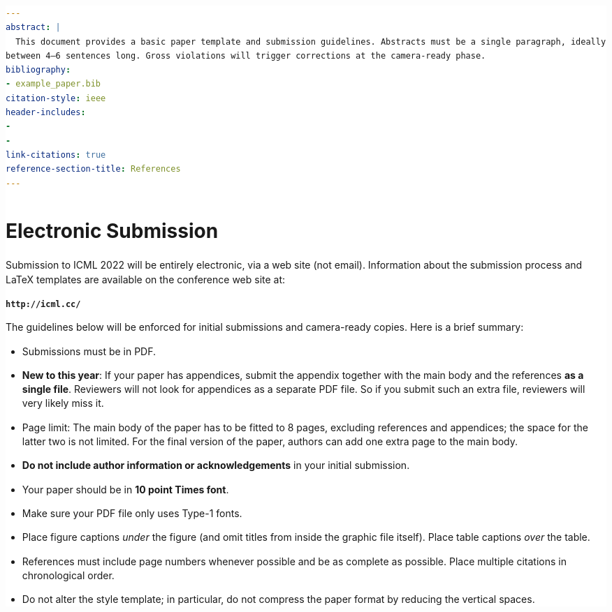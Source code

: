 ```yaml
---
abstract: |
  This document provides a basic paper template and submission guidelines. Abstracts must be a single paragraph, ideally between 4–6 sentences long. Gross violations will trigger corrections at the camera-ready phase.
bibliography:
- example_paper.bib
citation-style: ieee
header-includes:
- 
- 
link-citations: true
reference-section-title: References
---
```





# Electronic Submission

Submission to ICML 2022 will be entirely electronic, via a web site (not email). Information about the submission process and LaTeX templates are available on the conference web site at:

<div class="center">

**`http://icml.cc/`**

</div>

The guidelines below will be enforced for initial submissions and camera-ready copies. Here is a brief summary:

- Submissions must be in PDF.

- **New to this year**: If your paper has appendices, submit the appendix together with the main body and the references **as a single file**. Reviewers will not look for appendices as a separate PDF file. So if you submit such an extra file, reviewers will very likely miss it.

- Page limit: The main body of the paper has to be fitted to 8 pages, excluding references and appendices; the space for the latter two is not limited. For the final version of the paper, authors can add one extra page to the main body.

- **Do not include author information or acknowledgements** in your initial submission.

- Your paper should be in **10 point Times font**.

- Make sure your PDF file only uses Type-1 fonts.

- Place figure captions *under* the figure (and omit titles from inside the graphic file itself). Place table captions *over* the table.

- References must include page numbers whenever possible and be as complete as possible. Place multiple citations in chronological order.

- Do not alter the style template; in particular, do not compress the paper format by reducing the vertical spaces.
